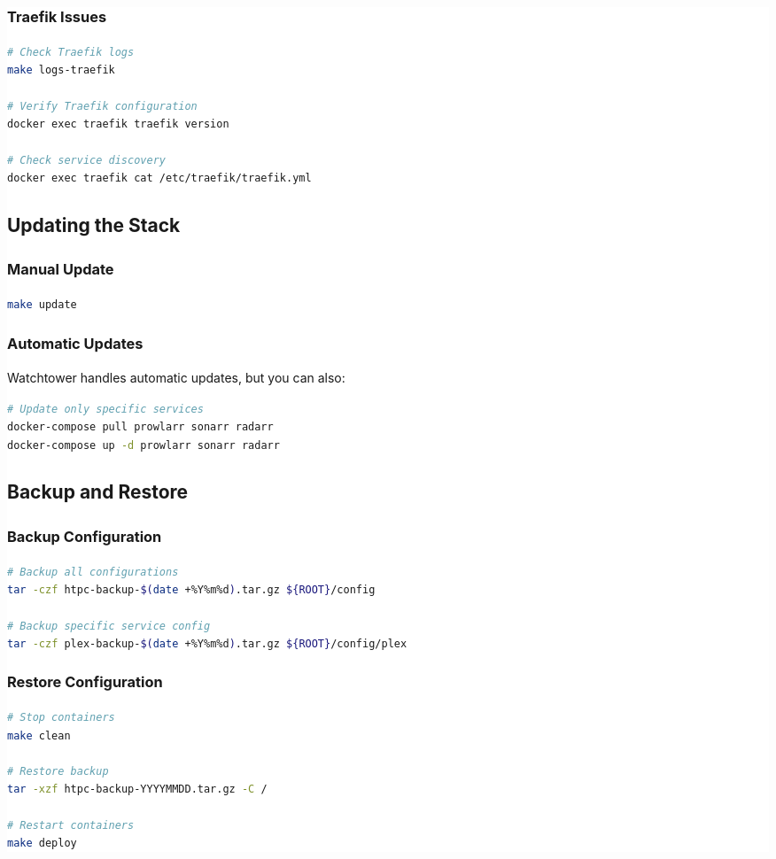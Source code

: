 ### Traefik Issues
```bash
# Check Traefik logs
make logs-traefik

# Verify Traefik configuration
docker exec traefik traefik version

# Check service discovery
docker exec traefik cat /etc/traefik/traefik.yml
```

## Updating the Stack

### Manual Update
```bash
make update
```

### Automatic Updates
Watchtower handles automatic updates, but you can also:

```bash
# Update only specific services
docker-compose pull prowlarr sonarr radarr
docker-compose up -d prowlarr sonarr radarr
```

## Backup and Restore

### Backup Configuration
```bash
# Backup all configurations
tar -czf htpc-backup-$(date +%Y%m%d).tar.gz ${ROOT}/config

# Backup specific service config
tar -czf plex-backup-$(date +%Y%m%d).tar.gz ${ROOT}/config/plex
```

### Restore Configuration
```bash
# Stop containers
make clean

# Restore backup
tar -xzf htpc-backup-YYYYMMDD.tar.gz -C /

# Restart containers
make deploy
```
